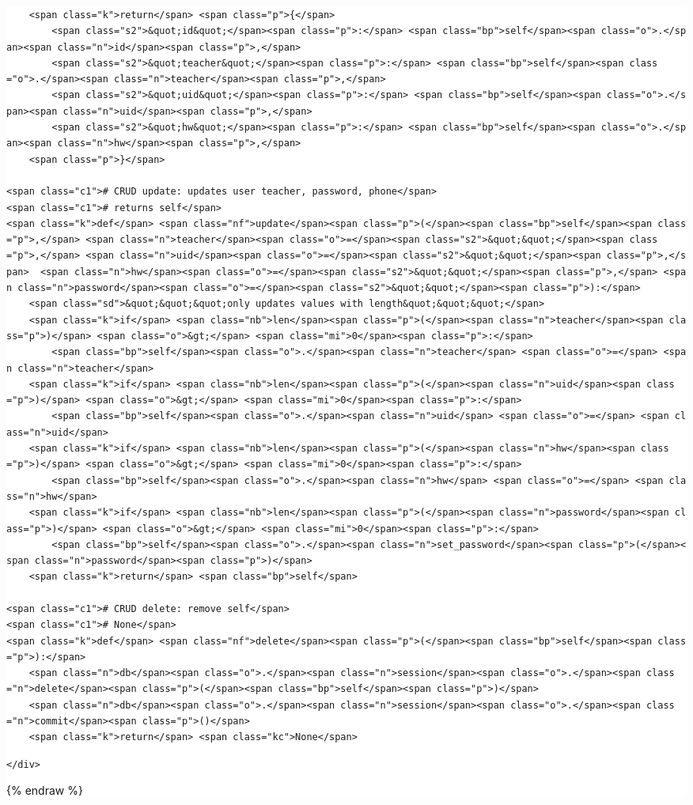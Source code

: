         <span class="k">return</span> <span class="p">{</span>
            <span class="s2">&quot;id&quot;</span><span class="p">:</span> <span class="bp">self</span><span class="o">.</span><span class="n">id</span><span class="p">,</span>
            <span class="s2">&quot;teacher&quot;</span><span class="p">:</span> <span class="bp">self</span><span class="o">.</span><span class="n">teacher</span><span class="p">,</span>
            <span class="s2">&quot;uid&quot;</span><span class="p">:</span> <span class="bp">self</span><span class="o">.</span><span class="n">uid</span><span class="p">,</span>
            <span class="s2">&quot;hw&quot;</span><span class="p">:</span> <span class="bp">self</span><span class="o">.</span><span class="n">hw</span><span class="p">,</span>
        <span class="p">}</span>

    <span class="c1"># CRUD update: updates user teacher, password, phone</span>
    <span class="c1"># returns self</span>
    <span class="k">def</span> <span class="nf">update</span><span class="p">(</span><span class="bp">self</span><span class="p">,</span> <span class="n">teacher</span><span class="o">=</span><span class="s2">&quot;&quot;</span><span class="p">,</span> <span class="n">uid</span><span class="o">=</span><span class="s2">&quot;&quot;</span><span class="p">,</span>  <span class="n">hw</span><span class="o">=</span><span class="s2">&quot;&quot;</span><span class="p">,</span> <span class="n">password</span><span class="o">=</span><span class="s2">&quot;&quot;</span><span class="p">):</span>
        <span class="sd">&quot;&quot;&quot;only updates values with length&quot;&quot;&quot;</span>
        <span class="k">if</span> <span class="nb">len</span><span class="p">(</span><span class="n">teacher</span><span class="p">)</span> <span class="o">&gt;</span> <span class="mi">0</span><span class="p">:</span>
            <span class="bp">self</span><span class="o">.</span><span class="n">teacher</span> <span class="o">=</span> <span class="n">teacher</span>
        <span class="k">if</span> <span class="nb">len</span><span class="p">(</span><span class="n">uid</span><span class="p">)</span> <span class="o">&gt;</span> <span class="mi">0</span><span class="p">:</span>
            <span class="bp">self</span><span class="o">.</span><span class="n">uid</span> <span class="o">=</span> <span class="n">uid</span>
        <span class="k">if</span> <span class="nb">len</span><span class="p">(</span><span class="n">hw</span><span class="p">)</span> <span class="o">&gt;</span> <span class="mi">0</span><span class="p">:</span>
            <span class="bp">self</span><span class="o">.</span><span class="n">hw</span> <span class="o">=</span> <span class="n">hw</span>
        <span class="k">if</span> <span class="nb">len</span><span class="p">(</span><span class="n">password</span><span class="p">)</span> <span class="o">&gt;</span> <span class="mi">0</span><span class="p">:</span>
            <span class="bp">self</span><span class="o">.</span><span class="n">set_password</span><span class="p">(</span><span class="n">password</span><span class="p">)</span>
        <span class="k">return</span> <span class="bp">self</span>

    <span class="c1"># CRUD delete: remove self</span>
    <span class="c1"># None</span>
    <span class="k">def</span> <span class="nf">delete</span><span class="p">(</span><span class="bp">self</span><span class="p">):</span>
        <span class="n">db</span><span class="o">.</span><span class="n">session</span><span class="o">.</span><span class="n">delete</span><span class="p">(</span><span class="bp">self</span><span class="p">)</span>
        <span class="n">db</span><span class="o">.</span><span class="n">session</span><span class="o">.</span><span class="n">commit</span><span class="p">()</span>
        <span class="k">return</span> <span class="kc">None</span>
</pre></div>

    </div>
</div>
</div>

</div>
    {% endraw %}
